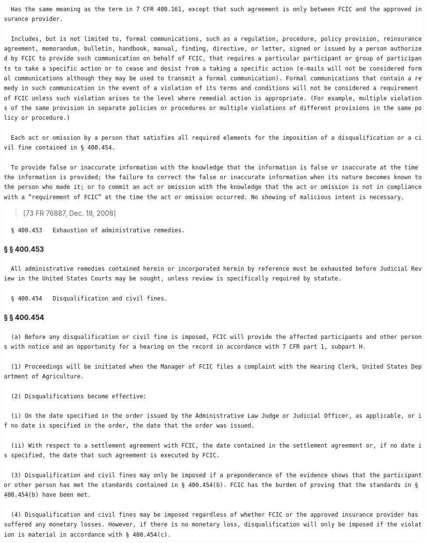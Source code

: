       Has the same meaning as the term in 7 CFR 400.161, except that such agreement is only between FCIC and the approved insurance provider.

      Includes, but is not limited to, formal communications, such as a regulation, procedure, policy provision, reinsurance agreement, memorandum, bulletin, handbook, manual, finding, directive, or letter, signed or issued by a person authorized by FCIC to provide such communication on behalf of FCIC, that requires a particular participant or group of participants to take a specific action or to cease and desist from a taking a specific action (e-mails will not be considered formal communications although they may be used to transmit a formal communication). Formal communications that contain a remedy in such communication in the event of a violation of its terms and conditions will not be considered a requirement of FCIC unless such violation arises to the level where remedial action is appropriate. (For example, multiple violations of the same provision in separate policies or procedures or multiple violations of different provisions in the same policy or procedure.)

      Each act or omission by a person that satisfies all required elements for the imposition of a disqualification or a civil fine contained in § 400.454.

      To provide false or inaccurate information with the knowledge that the information is false or inaccurate at the time the information is provided; the failure to correct the false or inaccurate information when its nature becomes known to the person who made it; or to commit an act or omission with the knowledge that the act or omission is not in compliance with a “requirement of FCIC” at the time the act or omission occurred. No showing of malicious intent is necessary.

> [73 FR 76887, Dec. 18, 2008]

      § 400.453   Exhaustion of administrative remedies.

#### § § 400.453

      All administrative remedies contained herein or incorporated herein by reference must be exhausted before Judicial Review in the United States Courts may be sought, unless review is specifically required by statute.

      § 400.454   Disqualification and civil fines.

#### § § 400.454

      (a) Before any disqualification or civil fine is imposed, FCIC will provide the affected participants and other persons with notice and an opportunity for a hearing on the record in accordance with 7 CFR part 1, subpart H.

      (1) Proceedings will be initiated when the Manager of FCIC files a complaint with the Hearing Clerk, United States Department of Agriculture.

      (2) Disqualifications become effective:

      (i) On the date specified in the order issued by the Administrative Law Judge or Judicial Officer, as applicable, or if no date is specified in the order, the date that the order was issued.

      (ii) With respect to a settlement agreement with FCIC, the date contained in the settlement agreement or, if no date is specified, the date that such agreement is executed by FCIC.

      (3) Disqualification and civil fines may only be imposed if a preponderance of the evidence shows that the participant or other person has met the standards contained in § 400.454(b). FCIC has the burden of proving that the standards in § 400.454(b) have been met.

      (4) Disqualification and civil fines may be imposed regardless of whether FCIC or the approved insurance provider has suffered any monetary losses. However, if there is no monetary loss, disqualification will only be imposed if the violation is material in accordance with § 400.454(c).
